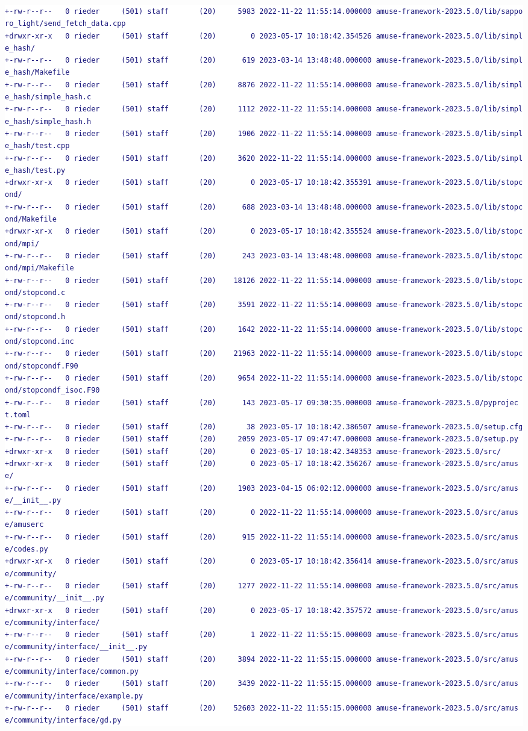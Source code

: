 ```diff
+-rw-r--r--   0 rieder     (501) staff       (20)     5983 2022-11-22 11:55:14.000000 amuse-framework-2023.5.0/lib/sapporo_light/send_fetch_data.cpp
+drwxr-xr-x   0 rieder     (501) staff       (20)        0 2023-05-17 10:18:42.354526 amuse-framework-2023.5.0/lib/simple_hash/
+-rw-r--r--   0 rieder     (501) staff       (20)      619 2023-03-14 13:48:48.000000 amuse-framework-2023.5.0/lib/simple_hash/Makefile
+-rw-r--r--   0 rieder     (501) staff       (20)     8876 2022-11-22 11:55:14.000000 amuse-framework-2023.5.0/lib/simple_hash/simple_hash.c
+-rw-r--r--   0 rieder     (501) staff       (20)     1112 2022-11-22 11:55:14.000000 amuse-framework-2023.5.0/lib/simple_hash/simple_hash.h
+-rw-r--r--   0 rieder     (501) staff       (20)     1906 2022-11-22 11:55:14.000000 amuse-framework-2023.5.0/lib/simple_hash/test.cpp
+-rw-r--r--   0 rieder     (501) staff       (20)     3620 2022-11-22 11:55:14.000000 amuse-framework-2023.5.0/lib/simple_hash/test.py
+drwxr-xr-x   0 rieder     (501) staff       (20)        0 2023-05-17 10:18:42.355391 amuse-framework-2023.5.0/lib/stopcond/
+-rw-r--r--   0 rieder     (501) staff       (20)      688 2023-03-14 13:48:48.000000 amuse-framework-2023.5.0/lib/stopcond/Makefile
+drwxr-xr-x   0 rieder     (501) staff       (20)        0 2023-05-17 10:18:42.355524 amuse-framework-2023.5.0/lib/stopcond/mpi/
+-rw-r--r--   0 rieder     (501) staff       (20)      243 2023-03-14 13:48:48.000000 amuse-framework-2023.5.0/lib/stopcond/mpi/Makefile
+-rw-r--r--   0 rieder     (501) staff       (20)    18126 2022-11-22 11:55:14.000000 amuse-framework-2023.5.0/lib/stopcond/stopcond.c
+-rw-r--r--   0 rieder     (501) staff       (20)     3591 2022-11-22 11:55:14.000000 amuse-framework-2023.5.0/lib/stopcond/stopcond.h
+-rw-r--r--   0 rieder     (501) staff       (20)     1642 2022-11-22 11:55:14.000000 amuse-framework-2023.5.0/lib/stopcond/stopcond.inc
+-rw-r--r--   0 rieder     (501) staff       (20)    21963 2022-11-22 11:55:14.000000 amuse-framework-2023.5.0/lib/stopcond/stopcondf.F90
+-rw-r--r--   0 rieder     (501) staff       (20)     9654 2022-11-22 11:55:14.000000 amuse-framework-2023.5.0/lib/stopcond/stopcondf_isoc.F90
+-rw-r--r--   0 rieder     (501) staff       (20)      143 2023-05-17 09:30:35.000000 amuse-framework-2023.5.0/pyproject.toml
+-rw-r--r--   0 rieder     (501) staff       (20)       38 2023-05-17 10:18:42.386507 amuse-framework-2023.5.0/setup.cfg
+-rw-r--r--   0 rieder     (501) staff       (20)     2059 2023-05-17 09:47:47.000000 amuse-framework-2023.5.0/setup.py
+drwxr-xr-x   0 rieder     (501) staff       (20)        0 2023-05-17 10:18:42.348353 amuse-framework-2023.5.0/src/
+drwxr-xr-x   0 rieder     (501) staff       (20)        0 2023-05-17 10:18:42.356267 amuse-framework-2023.5.0/src/amuse/
+-rw-r--r--   0 rieder     (501) staff       (20)     1903 2023-04-15 06:02:12.000000 amuse-framework-2023.5.0/src/amuse/__init__.py
+-rw-r--r--   0 rieder     (501) staff       (20)        0 2022-11-22 11:55:14.000000 amuse-framework-2023.5.0/src/amuse/amuserc
+-rw-r--r--   0 rieder     (501) staff       (20)      915 2022-11-22 11:55:14.000000 amuse-framework-2023.5.0/src/amuse/codes.py
+drwxr-xr-x   0 rieder     (501) staff       (20)        0 2023-05-17 10:18:42.356414 amuse-framework-2023.5.0/src/amuse/community/
+-rw-r--r--   0 rieder     (501) staff       (20)     1277 2022-11-22 11:55:14.000000 amuse-framework-2023.5.0/src/amuse/community/__init__.py
+drwxr-xr-x   0 rieder     (501) staff       (20)        0 2023-05-17 10:18:42.357572 amuse-framework-2023.5.0/src/amuse/community/interface/
+-rw-r--r--   0 rieder     (501) staff       (20)        1 2022-11-22 11:55:15.000000 amuse-framework-2023.5.0/src/amuse/community/interface/__init__.py
+-rw-r--r--   0 rieder     (501) staff       (20)     3894 2022-11-22 11:55:15.000000 amuse-framework-2023.5.0/src/amuse/community/interface/common.py
+-rw-r--r--   0 rieder     (501) staff       (20)     3439 2022-11-22 11:55:15.000000 amuse-framework-2023.5.0/src/amuse/community/interface/example.py
+-rw-r--r--   0 rieder     (501) staff       (20)    52603 2022-11-22 11:55:15.000000 amuse-framework-2023.5.0/src/amuse/community/interface/gd.py
```